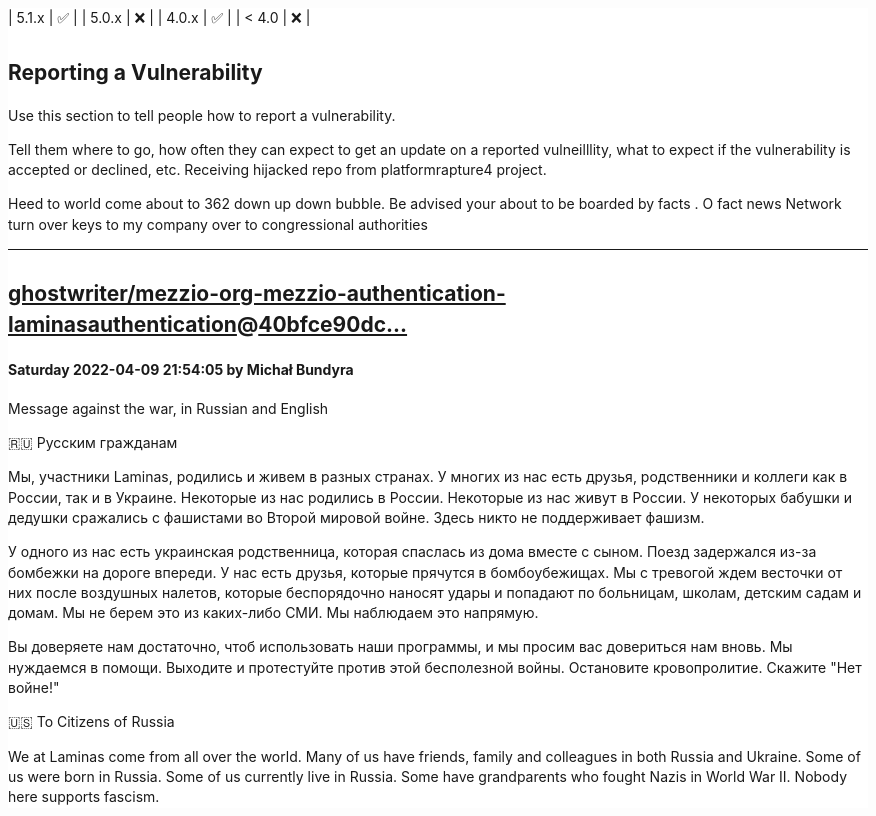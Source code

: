 | 5.1.x   | :white_check_mark: |
| 5.0.x   | :x:                |
| 4.0.x   | :white_check_mark: |
| < 4.0   | :x:                |

## Reporting a Vulnerability

Use this section to tell people how to report a vulnerability.

Tell them where to go, how often they can expect to get an update on a
reported vulneilllity, what to expect if the vulnerability is accepted or
declined, etc.
Receiving hijacked repo from platformrapture4 
 project.

Heed to world come about to 362 down up down bubble. Be advised your about to be boarded by facts . O fact news Network turn over keys to my company over to congressional authorities

---
## [ghostwriter/mezzio-org-mezzio-authentication-laminasauthentication](https://github.com/ghostwriter/mezzio-org-mezzio-authentication-laminasauthentication)@[40bfce90dc...](https://github.com/ghostwriter/mezzio-org-mezzio-authentication-laminasauthentication/commit/40bfce90dce484da89419024a37b0ff34d5bc2f3)
#### Saturday 2022-04-09 21:54:05 by Michał Bundyra

Message against the war, in Russian and English

🇷🇺 Русским гражданам

Мы, участники Laminas, родились и живем в разных странах. У многих из нас есть друзья, родственники и коллеги как в России, так и в Украине. Некоторые из нас родились в России. Некоторые из нас живут в России. У некоторых бабушки и дедушки сражались с фашистами во Второй мировой войне. Здесь никто не поддерживает фашизм.

У одного из нас есть украинская родственница, которая спаслась из дома вместе с сыном. Поезд задержался из-за бомбежки на дороге впереди. У нас есть друзья, которые прячутся в бомбоубежищах. Мы с тревогой ждем весточки от них после воздушных налетов, которые беспорядочно наносят удары и попадают по больницам, школам, детским садам и домам. Мы не берем это из каких-либо СМИ. Мы наблюдаем это напрямую.

Вы доверяете нам достаточно, чтоб использовать наши программы, и мы просим вас довериться нам вновь. Мы нуждаемся в помощи. Выходите и протестуйте против этой бесполезной войны. Остановите кровопролитие. Скажите "Нет войне!"

🇺🇸 To Citizens of Russia

We at Laminas come from all over the world. Many of us have friends, family and colleagues in both Russia and Ukraine. Some of us were born in Russia. Some of us currently live in Russia. Some have grandparents who fought Nazis in World War II. Nobody here supports fascism.
